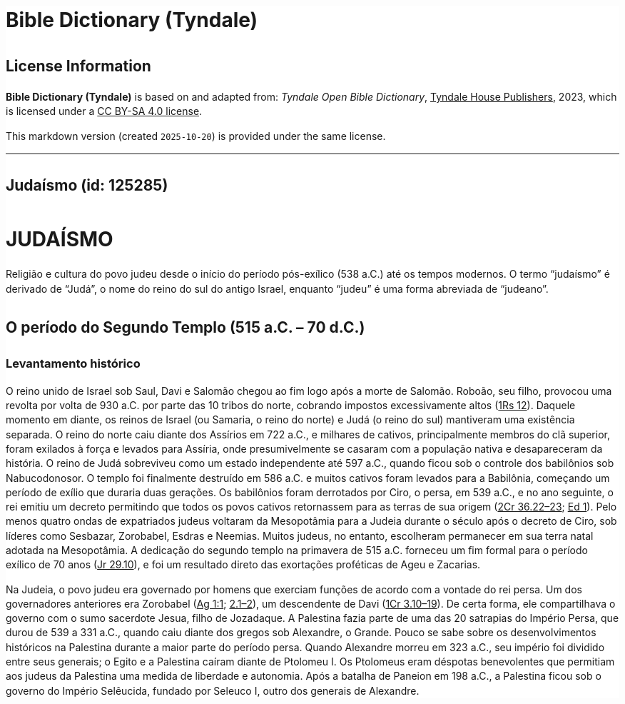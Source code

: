 # Bible Dictionary (Tyndale)

## License Information

**Bible Dictionary (Tyndale)** is based on and adapted from: _Tyndale Open Bible Dictionary_, [Tyndale House Publishers](https://tyndaleopenresources.com/), 2023, which is licensed under a [CC BY-SA 4.0 license](https://creativecommons.org/licenses/by-sa/4.0/legalcode.en).

This markdown version (created `2025-10-20`) is provided under the same license.



--------------------------------

## Judaísmo (id: 125285)

JUDAÍSMO
========

Religião e cultura do povo judeu desde o início do período pós\-exílico (538 a.C.) até os tempos modernos. O termo “judaísmo” é derivado de “Judá”, o nome do reino do sul do antigo Israel, enquanto “judeu” é uma forma abreviada de “judeano”.

O período do Segundo Templo (515 a.C. – 70 d.C.)
------------------------------------------------

### Levantamento histórico

O reino unido de Israel sob Saul, Davi e Salomão chegou ao fim logo após a morte de Salomão. Roboão, seu filho, provocou uma revolta por volta de 930 a.C. por parte das 10 tribos do norte, cobrando impostos excessivamente altos ([1Rs 12](https://ref.ly/1Kgs12:1-1Kgs12:33)). Daquele momento em diante, os reinos de Israel (ou Samaria, o reino do norte) e Judá (o reino do sul) mantiveram uma existência separada. O reino do norte caiu diante dos Assírios em 722 a.C., e milhares de cativos, principalmente membros do clã superior, foram exilados à força e levados para Assíria, onde presumivelmente se casaram com a população nativa e desapareceram da história. O reino de Judá sobreviveu como um estado independente até 597 a.C., quando ficou sob o controle dos babilônios sob Nabucodonosor. O templo foi finalmente destruído em 586 a.C. e muitos cativos foram levados para a Babilônia, começando um período de exílio que duraria duas gerações. Os babilônios foram derrotados por Ciro, o persa, em 539 a.C., e no ano seguinte, o rei emitiu um decreto permitindo que todos os povos cativos retornassem para as terras de sua origem ([2Cr 36\.22–23](https://ref.ly/2Chr36:22-2Chr36:23); [Ed 1](https://ref.ly/Ezra1:1-Ezra1:11)). Pelo menos quatro ondas de expatriados judeus voltaram da Mesopotâmia para a Judeia durante o século após o decreto de Ciro, sob líderes como Sesbazar, Zorobabel, Esdras e Neemias. Muitos judeus, no entanto, escolheram permanecer em sua terra natal adotada na Mesopotâmia. A dedicação do segundo templo na primavera de 515 a.C. forneceu um fim formal para o período exílico de 70 anos ([Jr 29\.10](https://ref.ly/Jer29:10)), e foi um resultado direto das exortações proféticas de Ageu e Zacarias.

Na Judeia, o povo judeu era governado por homens que exerciam funções de acordo com a vontade do rei persa. Um dos governadores anteriores era Zorobabel ([Ag 1:1](https://ref.ly/Hag1:1); [2\.1–2](https://ref.ly/Hag2:1-Hag2:2)), um descendente de Davi ([1Cr 3\.10–19](https://ref.ly/1Chr3:10-1Chr3:19)). De certa forma, ele compartilhava o governo com o sumo sacerdote Jesua, filho de Jozadaque. A Palestina fazia parte de uma das 20 satrapias do Império Persa, que durou de 539 a 331 a.C., quando caiu diante dos gregos sob Alexandre, o Grande. Pouco se sabe sobre os desenvolvimentos históricos na Palestina durante a maior parte do período persa. Quando Alexandre morreu em 323 a.C., seu império foi dividido entre seus generais; o Egito e a Palestina caíram diante de Ptolomeu I. Os Ptolomeus eram déspotas benevolentes que permitiam aos judeus da Palestina uma medida de liberdade e autonomia. Após a batalha de Paneion em 198 a.C., a Palestina ficou sob o governo do Império Selêucida, fundado por Seleuco I, outro dos generais de Alexandre.
